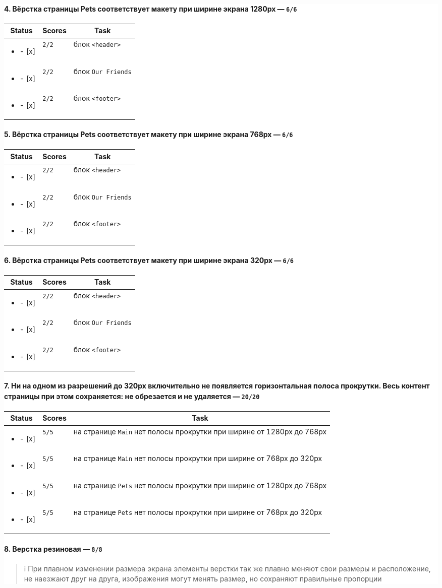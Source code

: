 #### 4. Вёрстка страницы Pets соответствует макету при ширине экрана 1280px — `6/6`

| Status                   | Scores | Task               |
| ------------------------ | ------ | ------------------ |
| <ul><li>- [x] </li></ul> | `2/2`  | блок `<header>`    |
| <ul><li>- [x] </li></ul> | `2/2`  | блок `Our Friends` |
| <ul><li>- [x] </li></ul> | `2/2`  | блок `<footer>`    |

#### 5. Вёрстка страницы Pets соответствует макету при ширине экрана 768px — `6/6`

| Status                   | Scores | Task               |
| ------------------------ | ------ | ------------------ |
| <ul><li>- [x] </li></ul> | `2/2`  | блок `<header>`    |
| <ul><li>- [x] </li></ul> | `2/2`  | блок `Our Friends` |
| <ul><li>- [x] </li></ul> | `2/2`  | блок `<footer>`    |

#### 6. Вёрстка страницы Pets соответствует макету при ширине экрана 320px — `6/6`

| Status                   | Scores | Task               |
| ------------------------ | ------ | ------------------ |
| <ul><li>- [x] </li></ul> | `2/2`  | блок `<header>`    |
| <ul><li>- [x] </li></ul> | `2/2`  | блок `Our Friends` |
| <ul><li>- [x] </li></ul> | `2/2`  | блок `<footer>`    |

#### 7. Ни на одном из разрешений до 320px включительно не появляется горизонтальная полоса прокрутки. Весь контент страницы при этом сохраняется: не обрезается и не удаляется — `20/20`

| Status                   | Scores | Task                                                                  |
| ------------------------ | ------ | --------------------------------------------------------------------- |
| <ul><li>- [x] </li></ul> | `5/5`  | на странице `Main` нет полосы прокрутки при ширине от 1280рх до 768рх |
| <ul><li>- [x] </li></ul> | `5/5`  | на странице `Main` нет полосы прокрутки при ширине от 768рх до 320рх  |
| <ul><li>- [x] </li></ul> | `5/5`  | на странице `Pets` нет полосы прокрутки при ширине от 1280рх до 768рх |
| <ul><li>- [x] </li></ul> | `5/5`  | на странице `Pets` нет полосы прокрутки при ширине от 768рх до 320рх  |

#### 8. Верстка резиновая — `8/8`

> ℹ При плавном изменении размера экрана элементы верстки так же плавно меняют свои размеры и расположение, не наезжают друг на друга, изображения могут менять размер, но сохраняют правильные пропорции

